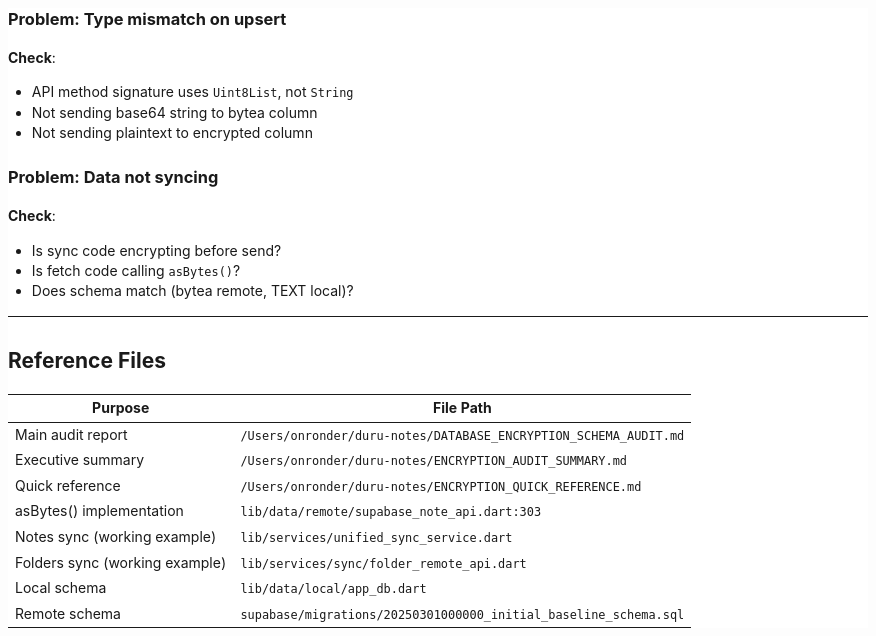 ### Problem: Type mismatch on upsert
**Check**:
- API method signature uses `Uint8List`, not `String`
- Not sending base64 string to bytea column
- Not sending plaintext to encrypted column

### Problem: Data not syncing
**Check**:
- Is sync code encrypting before send?
- Is fetch code calling `asBytes()`?
- Does schema match (bytea remote, TEXT local)?

---

## Reference Files

| Purpose | File Path |
|---------|-----------|
| Main audit report | `/Users/onronder/duru-notes/DATABASE_ENCRYPTION_SCHEMA_AUDIT.md` |
| Executive summary | `/Users/onronder/duru-notes/ENCRYPTION_AUDIT_SUMMARY.md` |
| Quick reference | `/Users/onronder/duru-notes/ENCRYPTION_QUICK_REFERENCE.md` |
| asBytes() implementation | `lib/data/remote/supabase_note_api.dart:303` |
| Notes sync (working example) | `lib/services/unified_sync_service.dart` |
| Folders sync (working example) | `lib/services/sync/folder_remote_api.dart` |
| Local schema | `lib/data/local/app_db.dart` |
| Remote schema | `supabase/migrations/20250301000000_initial_baseline_schema.sql` |
